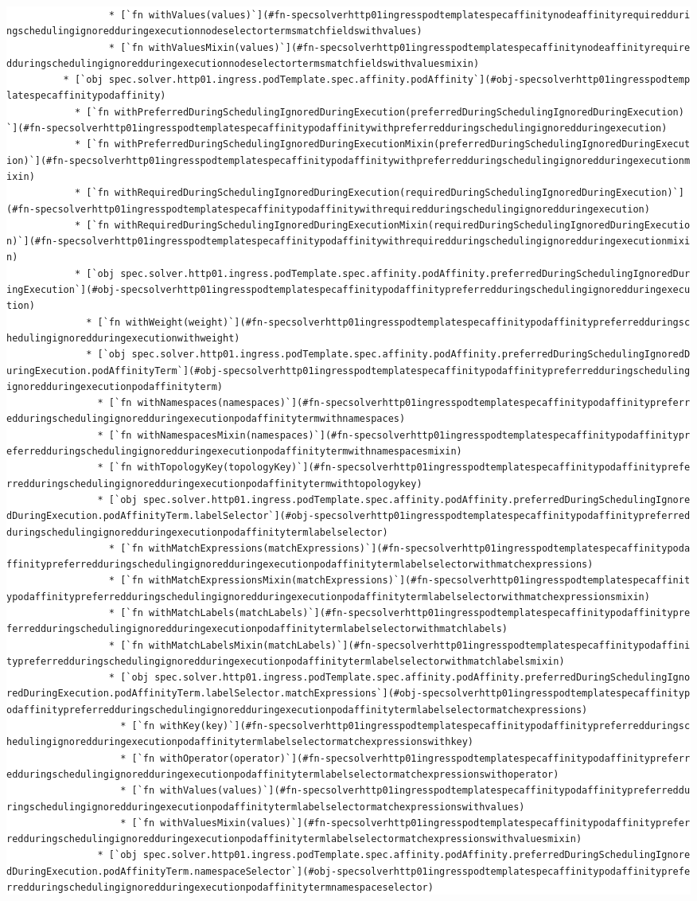                       * [`fn withValues(values)`](#fn-specsolverhttp01ingresspodtemplatespecaffinitynodeaffinityrequiredduringschedulingignoredduringexecutionnodeselectortermsmatchfieldswithvalues)
                      * [`fn withValuesMixin(values)`](#fn-specsolverhttp01ingresspodtemplatespecaffinitynodeaffinityrequiredduringschedulingignoredduringexecutionnodeselectortermsmatchfieldswithvaluesmixin)
              * [`obj spec.solver.http01.ingress.podTemplate.spec.affinity.podAffinity`](#obj-specsolverhttp01ingresspodtemplatespecaffinitypodaffinity)
                * [`fn withPreferredDuringSchedulingIgnoredDuringExecution(preferredDuringSchedulingIgnoredDuringExecution)`](#fn-specsolverhttp01ingresspodtemplatespecaffinitypodaffinitywithpreferredduringschedulingignoredduringexecution)
                * [`fn withPreferredDuringSchedulingIgnoredDuringExecutionMixin(preferredDuringSchedulingIgnoredDuringExecution)`](#fn-specsolverhttp01ingresspodtemplatespecaffinitypodaffinitywithpreferredduringschedulingignoredduringexecutionmixin)
                * [`fn withRequiredDuringSchedulingIgnoredDuringExecution(requiredDuringSchedulingIgnoredDuringExecution)`](#fn-specsolverhttp01ingresspodtemplatespecaffinitypodaffinitywithrequiredduringschedulingignoredduringexecution)
                * [`fn withRequiredDuringSchedulingIgnoredDuringExecutionMixin(requiredDuringSchedulingIgnoredDuringExecution)`](#fn-specsolverhttp01ingresspodtemplatespecaffinitypodaffinitywithrequiredduringschedulingignoredduringexecutionmixin)
                * [`obj spec.solver.http01.ingress.podTemplate.spec.affinity.podAffinity.preferredDuringSchedulingIgnoredDuringExecution`](#obj-specsolverhttp01ingresspodtemplatespecaffinitypodaffinitypreferredduringschedulingignoredduringexecution)
                  * [`fn withWeight(weight)`](#fn-specsolverhttp01ingresspodtemplatespecaffinitypodaffinitypreferredduringschedulingignoredduringexecutionwithweight)
                  * [`obj spec.solver.http01.ingress.podTemplate.spec.affinity.podAffinity.preferredDuringSchedulingIgnoredDuringExecution.podAffinityTerm`](#obj-specsolverhttp01ingresspodtemplatespecaffinitypodaffinitypreferredduringschedulingignoredduringexecutionpodaffinityterm)
                    * [`fn withNamespaces(namespaces)`](#fn-specsolverhttp01ingresspodtemplatespecaffinitypodaffinitypreferredduringschedulingignoredduringexecutionpodaffinitytermwithnamespaces)
                    * [`fn withNamespacesMixin(namespaces)`](#fn-specsolverhttp01ingresspodtemplatespecaffinitypodaffinitypreferredduringschedulingignoredduringexecutionpodaffinitytermwithnamespacesmixin)
                    * [`fn withTopologyKey(topologyKey)`](#fn-specsolverhttp01ingresspodtemplatespecaffinitypodaffinitypreferredduringschedulingignoredduringexecutionpodaffinitytermwithtopologykey)
                    * [`obj spec.solver.http01.ingress.podTemplate.spec.affinity.podAffinity.preferredDuringSchedulingIgnoredDuringExecution.podAffinityTerm.labelSelector`](#obj-specsolverhttp01ingresspodtemplatespecaffinitypodaffinitypreferredduringschedulingignoredduringexecutionpodaffinitytermlabelselector)
                      * [`fn withMatchExpressions(matchExpressions)`](#fn-specsolverhttp01ingresspodtemplatespecaffinitypodaffinitypreferredduringschedulingignoredduringexecutionpodaffinitytermlabelselectorwithmatchexpressions)
                      * [`fn withMatchExpressionsMixin(matchExpressions)`](#fn-specsolverhttp01ingresspodtemplatespecaffinitypodaffinitypreferredduringschedulingignoredduringexecutionpodaffinitytermlabelselectorwithmatchexpressionsmixin)
                      * [`fn withMatchLabels(matchLabels)`](#fn-specsolverhttp01ingresspodtemplatespecaffinitypodaffinitypreferredduringschedulingignoredduringexecutionpodaffinitytermlabelselectorwithmatchlabels)
                      * [`fn withMatchLabelsMixin(matchLabels)`](#fn-specsolverhttp01ingresspodtemplatespecaffinitypodaffinitypreferredduringschedulingignoredduringexecutionpodaffinitytermlabelselectorwithmatchlabelsmixin)
                      * [`obj spec.solver.http01.ingress.podTemplate.spec.affinity.podAffinity.preferredDuringSchedulingIgnoredDuringExecution.podAffinityTerm.labelSelector.matchExpressions`](#obj-specsolverhttp01ingresspodtemplatespecaffinitypodaffinitypreferredduringschedulingignoredduringexecutionpodaffinitytermlabelselectormatchexpressions)
                        * [`fn withKey(key)`](#fn-specsolverhttp01ingresspodtemplatespecaffinitypodaffinitypreferredduringschedulingignoredduringexecutionpodaffinitytermlabelselectormatchexpressionswithkey)
                        * [`fn withOperator(operator)`](#fn-specsolverhttp01ingresspodtemplatespecaffinitypodaffinitypreferredduringschedulingignoredduringexecutionpodaffinitytermlabelselectormatchexpressionswithoperator)
                        * [`fn withValues(values)`](#fn-specsolverhttp01ingresspodtemplatespecaffinitypodaffinitypreferredduringschedulingignoredduringexecutionpodaffinitytermlabelselectormatchexpressionswithvalues)
                        * [`fn withValuesMixin(values)`](#fn-specsolverhttp01ingresspodtemplatespecaffinitypodaffinitypreferredduringschedulingignoredduringexecutionpodaffinitytermlabelselectormatchexpressionswithvaluesmixin)
                    * [`obj spec.solver.http01.ingress.podTemplate.spec.affinity.podAffinity.preferredDuringSchedulingIgnoredDuringExecution.podAffinityTerm.namespaceSelector`](#obj-specsolverhttp01ingresspodtemplatespecaffinitypodaffinitypreferredduringschedulingignoredduringexecutionpodaffinitytermnamespaceselector)